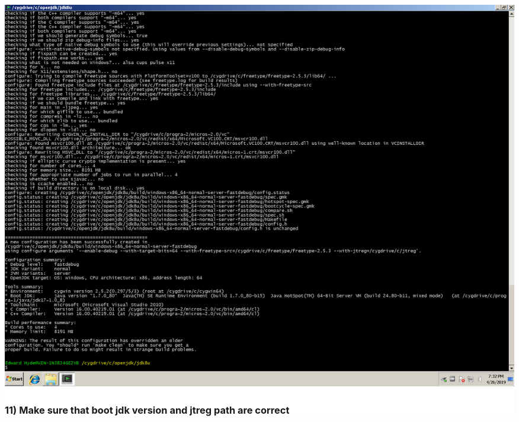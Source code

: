 <img src="https://raw.githubusercontent.com/dredwardhyde/jdk-8-fastdebug-building-instructions/master/images/configure_src_finish.png" width="1000"/>

### 11) Make sure that boot jdk version and jtreg path are correct
